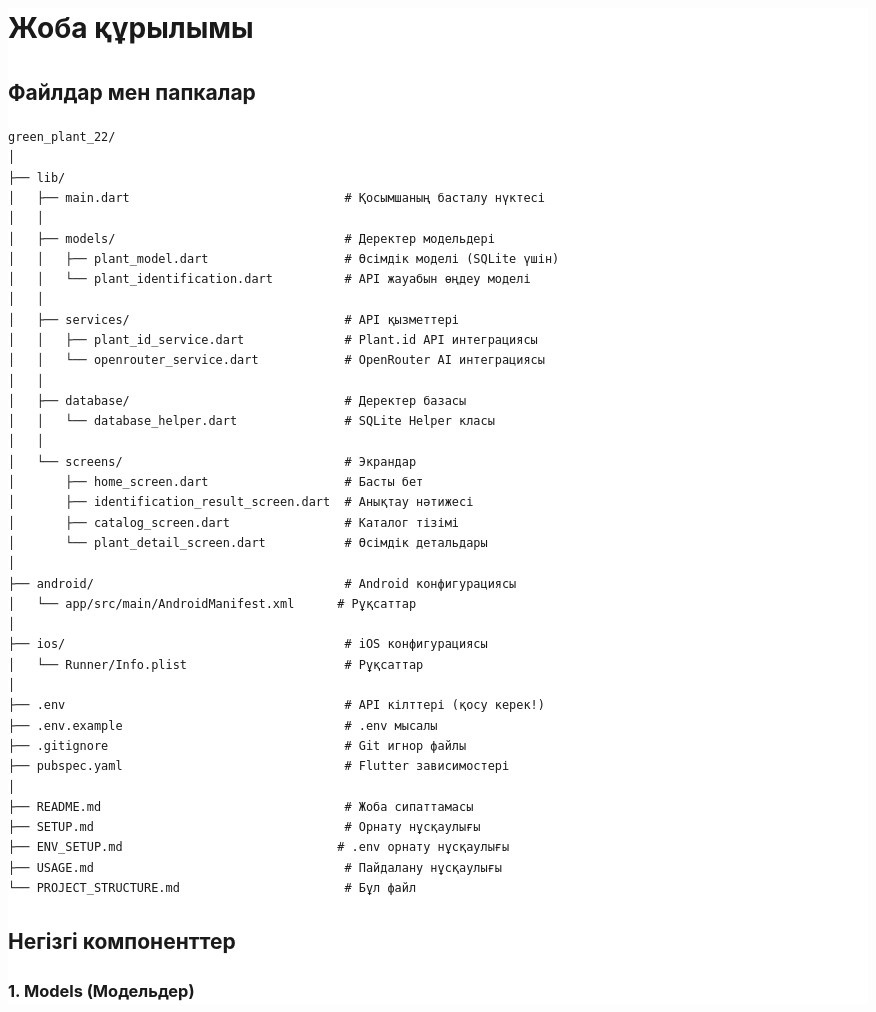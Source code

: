# Жоба құрылымы

## Файлдар мен папкалар

```
green_plant_22/
│
├── lib/
│   ├── main.dart                              # Қосымшаның басталу нүктесі
│   │
│   ├── models/                                # Деректер модельдері
│   │   ├── plant_model.dart                   # Өсімдік моделі (SQLite үшін)
│   │   └── plant_identification.dart          # API жауабын өңдеу моделі
│   │
│   ├── services/                              # API қызметтері
│   │   ├── plant_id_service.dart              # Plant.id API интеграциясы
│   │   └── openrouter_service.dart            # OpenRouter AI интеграциясы
│   │
│   ├── database/                              # Деректер базасы
│   │   └── database_helper.dart               # SQLite Helper класы
│   │
│   └── screens/                               # Экрандар
│       ├── home_screen.dart                   # Басты бет
│       ├── identification_result_screen.dart  # Анықтау нәтижесі
│       ├── catalog_screen.dart                # Каталог тізімі
│       └── plant_detail_screen.dart           # Өсімдік детальдары
│
├── android/                                   # Android конфигурациясы
│   └── app/src/main/AndroidManifest.xml      # Рұқсаттар
│
├── ios/                                       # iOS конфигурациясы
│   └── Runner/Info.plist                      # Рұқсаттар
│
├── .env                                       # API кілттері (қосу керек!)
├── .env.example                               # .env мысалы
├── .gitignore                                 # Git игнор файлы
├── pubspec.yaml                               # Flutter зависимостері
│
├── README.md                                  # Жоба сипаттамасы
├── SETUP.md                                   # Орнату нұсқаулығы
├── ENV_SETUP.md                              # .env орнату нұсқаулығы
├── USAGE.md                                   # Пайдалану нұсқаулығы
└── PROJECT_STRUCTURE.md                       # Бұл файл

```

## Негізгі компоненттер

### 1. Models (Модельдер)

